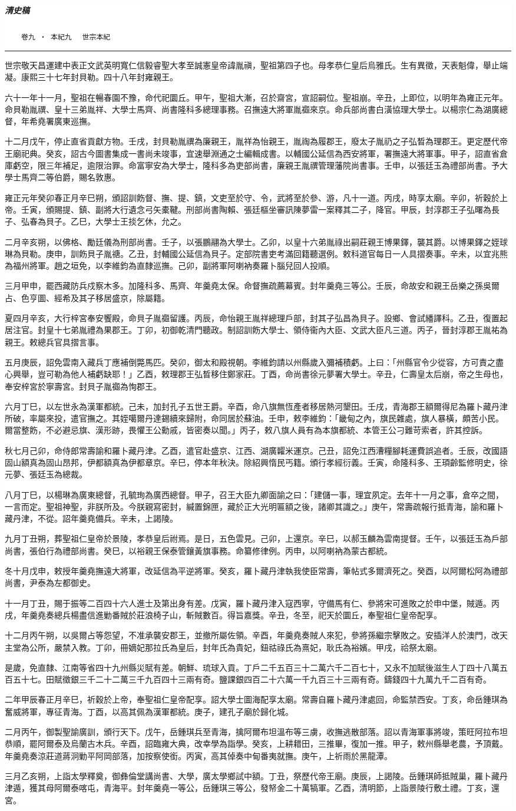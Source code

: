 

##### 清史稿
　　`卷九 ‧ 本紀九`　
`世宗本紀`

* * *

世宗敬天昌運建中表正文武英明寬仁信毅睿聖大孝至誠憲皇帝諱胤禛，聖祖第四子也。母孝恭仁皇后烏雅氏。生有異徵，天表魁偉，舉止端凝。康熙三十七年封貝勒。四十八年封雍親王。

六十一年十一月，聖祖在暢春園不豫，命代祀圜丘。甲午，聖祖大漸，召於齋宮，宣詔嗣位。聖祖崩。辛丑，上即位，以明年為雍正元年。命貝勒胤禩、皇十三弟胤祥、大學士馬齊、尚書隆科多總理事務。召撫遠大將軍胤禵來京。命兵部尚書白潢協理大學士。以楊宗仁為湖廣總督，年希堯署廣東巡撫。

十二月戊午，停止直省貢獻方物。壬戌，封貝勒胤禩為廉親王，胤祥為怡親王，胤祹為履郡王，廢太子胤礽之子弘晳為理郡王。更定歷代帝王廟祀典。癸亥，詔古今圖書集成一書尚未竣事，宜速舉淵通之士編輯成書。以輔國公延信為西安將軍，署撫遠大將軍事。甲子，詔直省倉庫虧空，限三年補足，逾限治罪。命富寧安為大學士，隆科多為吏部尚書，廉親王胤禩管理藩院尚書事。壬申，以張廷玉為禮部尚書。予大學士馬齊二等伯爵，賜名敦惠。

雍正元年癸卯春正月辛巳朔，頒詔訓飭督、撫、提、鎮，文吏至於守、令，武將至於參、游，凡十一道。丙戌，時享太廟。辛卯，祈穀於上帝。壬寅，頒賜提、鎮、副將大行遺念弓矢橐鞬。刑部尚書陶賴、張廷樞坐審訊陳夢雷一案釋其二子，降官。甲辰，封淳郡王子弘曙為長子、弘春為貝子。乙巳，大學士王掞乞休，允之。

二月辛亥朔，以佛格、勵廷儀為刑部尚書。壬子，以張鵬翮為大學士。乙卯，以皇十六弟胤祿出嗣莊親王博果鐸，襲其爵。以博果鐸之姪球琳為貝勒。庚申，訓飭貝子胤禟。乙丑，封輔國公延信為貝子。定部院書吏考滿回籍聽選例。敕科道官每日一人具摺奏事。辛未，以宜兆熊為福州將軍。趙之垣免，以李維鈞為直隸巡撫。己卯，副將軍阿喇衲奏羅卜腦兒回人投順。

三月甲申，罷西藏防兵戍察木多。加隆科多、馬齊、年羹堯太保。命督撫疏薦幕賓。封年羹堯三等公。壬辰，命故安和親王岳樂之孫吳爾占、色亨圖、經希及其子移居盛京，除屬籍。

夏四月辛亥，大行梓宮奉安饗殿，命貝子胤禵留護。丙辰，命怡親王胤祥總理戶部，封其子弘昌為貝子。設鄉、會試繙譯科。乙丑，復置起居注官。封皇十七弟胤禮為果郡王。丁卯，初御乾清門聽政。制詔訓飭大學士、領侍衞內大臣、文武大臣凡三道。丙子，晉封淳郡王胤祐為親王。敕總兵官具摺言事。

五月庚辰，詔免雲南入藏兵丁應補倒斃馬匹。癸卯，御太和殿視朝。李維鈞請以州縣歲入彌補積虧。上曰：「州縣官令少從容，方可責之盡心興舉，豈可勒為他人補虧缺耶！」乙酉，敕理郡王弘晳移住鄭家莊。丁酉，命尚書徐元夢署大學士。辛丑，仁壽皇太后崩，帝之生母也，奉安梓宮於寧壽宮。封貝子胤禵為恂郡王。

六月丁巳，以左世永為漢軍都統。己未，加封孔子五世王爵。辛酉，命八旗無恆產者移居熱河墾田。壬戌，青海郡王額爾得尼為羅卜藏丹津所破，率屬來投，遣官撫之。其姪噶爾丹達錫續來歸附，命同居於蘇油。壬申，敕李維鈞：「畿甸之內，旗民雜處，旗人暴橫，頗苦小民。爾當整飭，不必避忌旗、漢形跡，畏懼王公勳戚，皆密奏以聞。」丙子，敕八旗人員有為本旗都統、本管王公刁難苛索者，許其控訴。

秋七月己卯，命侍郎常壽諭和羅卜藏丹津。乙酉，遣官赴盛京、江西、湖廣糶米運京。己丑，詔免江西漕糧腳耗運費誤追者。壬辰，改國語固山額真為固山昂邦，伊都額真為伊都章京。辛巳，停本年秋決。除紹興惰民丐籍。頒行孝經衍義。壬寅，命隆科多、王頊齡監修明史，徐元夢、張廷玉為總裁。

八月丁巳，以楊琳為廣東總督，孔毓珣為廣西總督。甲子，召王大臣九卿面諭之曰：「建儲一事，理宜夙定。去年十一月之事，倉卒之間，一言而定。聖祖神聖，非朕所及。今朕親寫密封，緘置錦匣，藏於正大光明匾額之後，諸卿其識之。」庚午，常壽疏報行抵青海，諭和羅卜藏丹津，不從。詔年羹堯備兵。辛未，上謁陵。

九月丁丑朔，葬聖祖仁皇帝於景陵，孝恭皇后祔焉。是日，五色雲見。己卯，上還京。辛巳，以郝玉麟為雲南提督。壬午，以張廷玉為戶部尚書，張伯行為禮部尚書。癸巳，以裕親王保泰管鑲黃旗事務。命纂修律例。丙申，以阿喇衲為蒙古都統。

冬十月戊申，敕授年羹堯撫遠大將軍，改延信為平逆將軍。癸亥，羅卜藏丹津執我使臣常壽，筆帖式多爾濟死之。癸酉，以阿爾松阿為禮部尚書，尹泰為左都御史。

十一月丁丑，賜于振等二百四十六人進士及第出身有差。戊寅，羅卜藏丹津入寇西寧，守備馬有仁、參將宋可進敗之於申中堡，賊遁。丙戌，年羹堯奏總兵楊盡信進勦番賊於莊浪椅子山，斬賊數百。得旨嘉獎。辛丑，冬至，祀天於圜丘，奉聖祖仁皇帝配享。

十二月丙午朔，以吳爾占等怨望，不准承襲安郡王，並撤所屬佐領。辛酉，年羹堯奏賊人來犯，參將孫繼宗擊敗之。安插洋人於澳門，改天主堂為公所，嚴禁入教。丁卯，冊嫡妃那拉氏為皇后，封年氏為貴妃，鈕祜祿氏為熹妃，耿氏為裕嬪。甲戌，祫祭太廟。

是歲，免直隸、江南等省四十九州縣災賦有差。朝鮮、琉球入貢。丁戶二千五百三十二萬六千二百七十，又永不加賦後滋生人丁四十八萬五百五十七。田賦徵銀三千二十二萬三千九百四十三兩有奇。鹽課銀四百二十六萬一千九百三十三兩有奇。鑄錢四十九萬九千二百有奇。

二年甲辰春正月辛巳，祈穀於上帝，奉聖祖仁皇帝配享。詔大學士圖海配享太廟。常壽自羅卜藏丹津處回，命監禁西安。丁亥，命岳鍾琪為奮威將軍，專征青海。丁酉，以高其佩為漢軍都統。庚子，建孔子廟於歸化城。

二月丙午，御製聖諭廣訓，頒行天下。戊午，岳鍾琪兵至青海，擒阿爾布坦溫布等三虜，收撫逃散部落。詔以青海軍事將竣，策旺阿拉布坦恭順，罷阿爾泰及烏蘭古木兵。辛酉，詔臨雍大典，改幸學為詣學。癸亥，上耕耤田，三推畢，復加一推。甲子，敕州縣舉老農，予頂戴。年羹堯奏涼莊道蔣泂勦平阿岡部落，加按察使銜。丙寅，高其倬奏中甸番夷就撫。庚午，上祈雨於黑龍潭。

三月乙亥朔，上詣太學釋奠，御彝倫堂講尚書、大學，廣太學鄉試中額。丁丑，祭歷代帝王廟。庚辰，上謁陵。岳鍾琪師抵賊巢，羅卜藏丹津遁，獲其母阿爾泰喀屯，青海平。封年羹堯一等公，岳鍾琪三等公，發帑金二十萬犒軍。乙酉，清明節，上詣景陵行敷土禮。丁亥，還宮。
